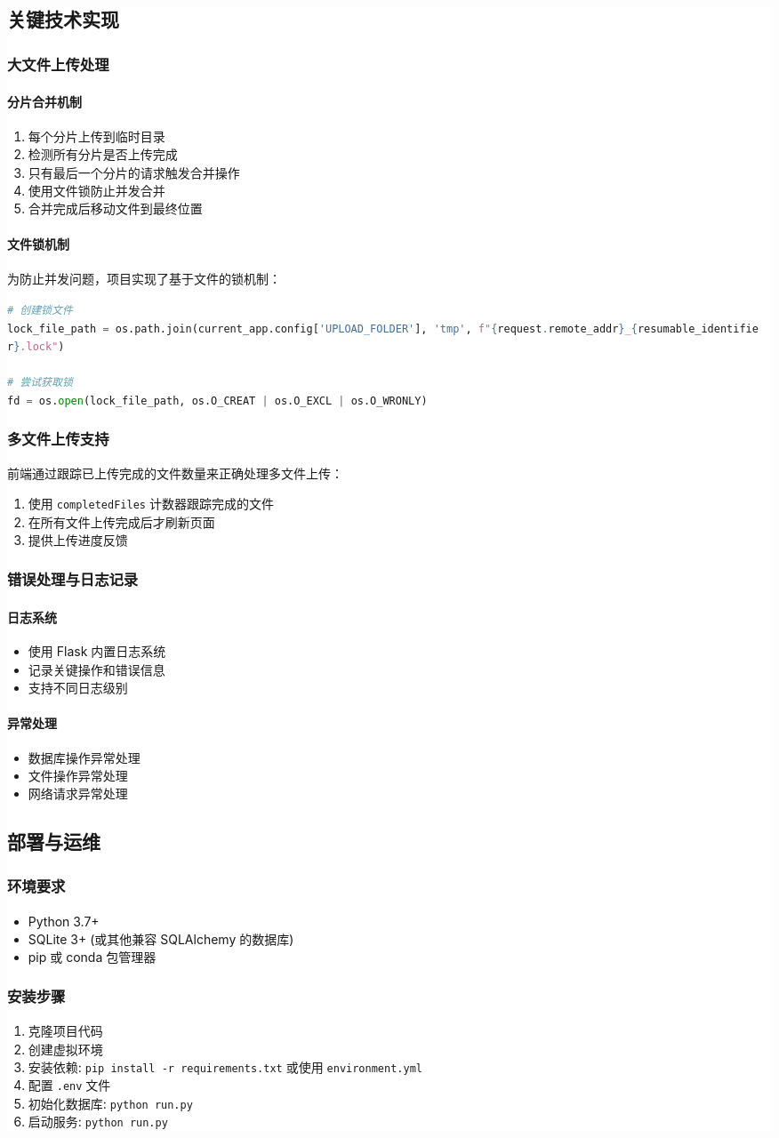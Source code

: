 ## 关键技术实现

### 大文件上传处理

#### 分片合并机制
1. 每个分片上传到临时目录
2. 检测所有分片是否上传完成
3. 只有最后一个分片的请求触发合并操作
4. 使用文件锁防止并发合并
5. 合并完成后移动文件到最终位置

#### 文件锁机制
为防止并发问题，项目实现了基于文件的锁机制：
```python
# 创建锁文件
lock_file_path = os.path.join(current_app.config['UPLOAD_FOLDER'], 'tmp', f"{request.remote_addr}_{resumable_identifier}.lock")

# 尝试获取锁
fd = os.open(lock_file_path, os.O_CREAT | os.O_EXCL | os.O_WRONLY)
```

### 多文件上传支持

前端通过跟踪已上传完成的文件数量来正确处理多文件上传：
1. 使用 `completedFiles` 计数器跟踪完成的文件
2. 在所有文件上传完成后才刷新页面
3. 提供上传进度反馈

### 错误处理与日志记录

#### 日志系统
- 使用 Flask 内置日志系统
- 记录关键操作和错误信息
- 支持不同日志级别

#### 异常处理
- 数据库操作异常处理
- 文件操作异常处理
- 网络请求异常处理

## 部署与运维

### 环境要求
- Python 3.7+
- SQLite 3+ (或其他兼容 SQLAlchemy 的数据库)
- pip 或 conda 包管理器

### 安装步骤
1. 克隆项目代码
2. 创建虚拟环境
3. 安装依赖: `pip install -r requirements.txt` 或使用 `environment.yml`
4. 配置 `.env` 文件
5. 初始化数据库: `python run.py`
6. 启动服务: `python run.py`
